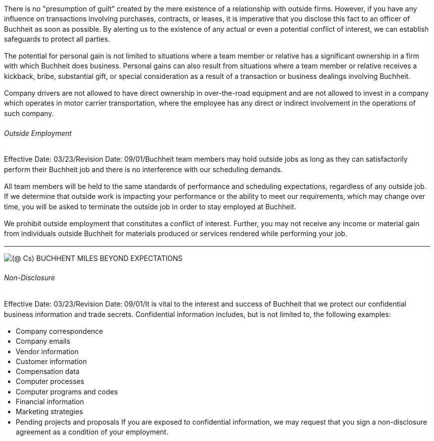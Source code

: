There is no "presumption of guilt" created by the mere existence of a relationship with outside firms.
However, if you have any influence on transactions involving purchases, contracts, or leases, it is imperative
that you disclose this fact to an officer of Buchheit as soon as possible. By alerting us to the existence of any
actual or even a potential conflict of interest, we can establish safeguards to protect all parties.

The potential for personal gain is not limited to situations where a team member or relative has a significant
ownership in a firm with which Buchheit does business. Personal gains can also result from situations where
a team member or relative receives a kickback, bribe, substantial gift, or special consideration as a result of a
transaction or business dealings involving Buchheit.

Company drivers are not allowed to have direct ownership in over-the-road equipment and are not
allowed to invest in a company which operates in motor carrier transportation, where the employee has
any direct or indirect involvement in the operations of such company.

###### Outside Employment
Effective Date: 03/23/Revision Date: 09/01/Buchheit team members may hold outside jobs as long as they can satisfactorily perform their Buchheit job
and there is no interference with our scheduling demands.

All team members will be held to the same standards of performance and scheduling expectations, regardless
of any outside job. If we determine that outside work is impacting your performance or the ability to meet
our requirements, which may change over time, you will be asked to terminate the outside job in order to
stay employed at Buchheit.

We prohibit outside employment that constitutes a conflict of interest. Further, you may not receive any
income or material gain from individuals outside Buchheit for materials produced or services rendered while
performing your job.

---

![(@ Cs) BUCHHENT MILES BEYOND EXPECTATIONS](/Users/sriks/Documents/Projects/FrontShiftAI/data_pipeline/data/parsed/Logistics_Buchheit_Logistics_image_23_0.png)

###### Non-Disclosure
Effective Date: 03/23/Revision Date: 09/01/It is vital to the interest and success of Buchheit that we protect our confidential business information and
trade secrets. Confidential information includes, but is not limited to, the following examples:

- Company correspondence
- Company emails
- Vendor information
- Customer information
- Compensation data
- Computer processes
- Computer programs and codes
- Financial information
- Marketing strategies
- Pending projects and proposals
If you are exposed to confidential information, we may request that you sign a non-disclosure agreement as a
condition of your employment.
